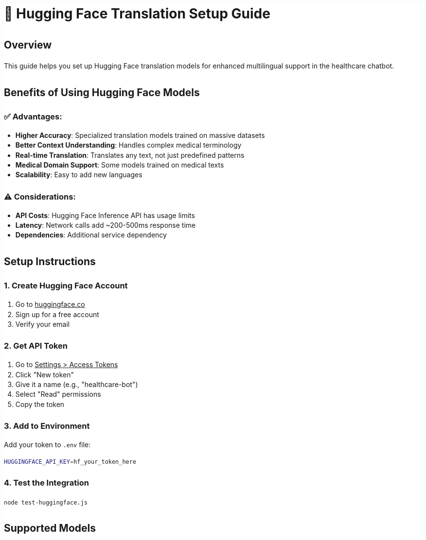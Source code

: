 # 🤗 Hugging Face Translation Setup Guide

## Overview
This guide helps you set up Hugging Face translation models for enhanced multilingual support in the healthcare chatbot.

## Benefits of Using Hugging Face Models

### ✅ **Advantages:**
- **Higher Accuracy**: Specialized translation models trained on massive datasets
- **Better Context Understanding**: Handles complex medical terminology
- **Real-time Translation**: Translates any text, not just predefined patterns
- **Medical Domain Support**: Some models trained on medical texts
- **Scalability**: Easy to add new languages

### ⚠️ **Considerations:**
- **API Costs**: Hugging Face Inference API has usage limits
- **Latency**: Network calls add ~200-500ms response time
- **Dependencies**: Additional service dependency

## Setup Instructions

### 1. Create Hugging Face Account
1. Go to [huggingface.co](https://huggingface.co)
2. Sign up for a free account
3. Verify your email

### 2. Get API Token
1. Go to [Settings > Access Tokens](https://huggingface.co/settings/tokens)
2. Click "New token"
3. Give it a name (e.g., "healthcare-bot")
4. Select "Read" permissions
5. Copy the token

### 3. Add to Environment
Add your token to `.env` file:
```bash
HUGGINGFACE_API_KEY=hf_your_token_here
```

### 4. Test the Integration
```bash
node test-huggingface.js
```

## Supported Models
